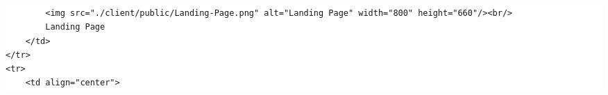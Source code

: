             <img src="./client/public/Landing-Page.png" alt="Landing Page" width="800" height="660"/><br/>
            Landing Page
        </td>
    </tr>
    <tr>
        <td align="center">